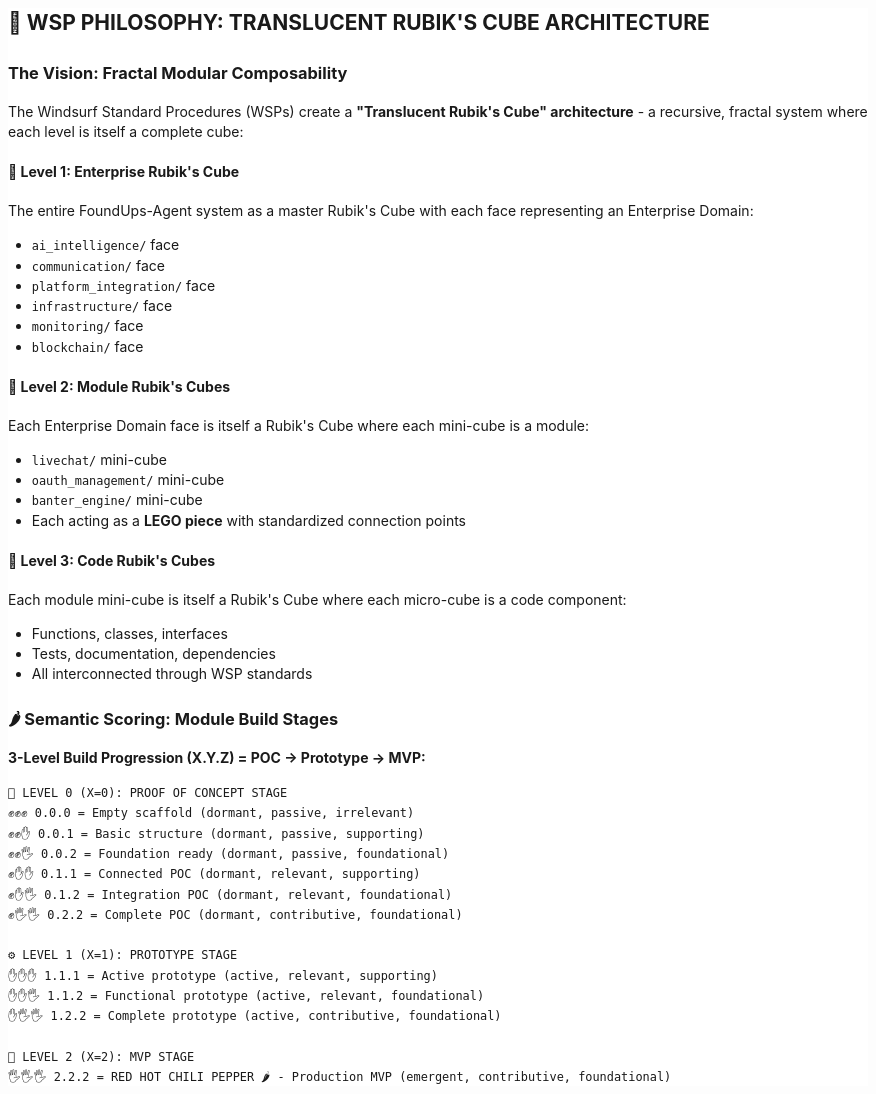 ## 🎲 WSP PHILOSOPHY: TRANSLUCENT RUBIK'S CUBE ARCHITECTURE

### The Vision: Fractal Modular Composability

The Windsurf Standard Procedures (WSPs) create a **"Translucent Rubik's Cube" architecture** - a recursive, fractal system where each level is itself a complete cube:

#### 🎲 **Level 1: Enterprise Rubik's Cube**
The entire FoundUps-Agent system as a master Rubik's Cube with each face representing an Enterprise Domain:
- `ai_intelligence/` face
- `communication/` face  
- `platform_integration/` face
- `infrastructure/` face
- `monitoring/` face
- `blockchain/` face

#### 🎲 **Level 2: Module Rubik's Cubes** 
Each Enterprise Domain face is itself a Rubik's Cube where each mini-cube is a module:
- `livechat/` mini-cube
- `oauth_management/` mini-cube
- `banter_engine/` mini-cube
- Each acting as a **LEGO piece** with standardized connection points

#### 🎲 **Level 3: Code Rubik's Cubes**
Each module mini-cube is itself a Rubik's Cube where each micro-cube is a code component:
- Functions, classes, interfaces
- Tests, documentation, dependencies
- All interconnected through WSP standards

### 🌶️ **Semantic Scoring: Module Build Stages**

**3-Level Build Progression (X.Y.Z) = POC → Prototype → MVP:**

```
🔧 LEVEL 0 (X=0): PROOF OF CONCEPT STAGE
✊✊✊ 0.0.0 = Empty scaffold (dormant, passive, irrelevant)
✊✊✋ 0.0.1 = Basic structure (dormant, passive, supporting)  
✊✊🖐️ 0.0.2 = Foundation ready (dormant, passive, foundational)
✊✋✋ 0.1.1 = Connected POC (dormant, relevant, supporting)
✊✋🖐️ 0.1.2 = Integration POC (dormant, relevant, foundational)
✊🖐️🖐️ 0.2.2 = Complete POC (dormant, contributive, foundational)

⚙️ LEVEL 1 (X=1): PROTOTYPE STAGE  
✋✋✋ 1.1.1 = Active prototype (active, relevant, supporting)
✋✋🖐️ 1.1.2 = Functional prototype (active, relevant, foundational)
✋🖐️🖐️ 1.2.2 = Complete prototype (active, contributive, foundational)

🚀 LEVEL 2 (X=2): MVP STAGE
🖐️🖐️🖐️ 2.2.2 = RED HOT CHILI PEPPER 🌶️ - Production MVP (emergent, contributive, foundational)
```
